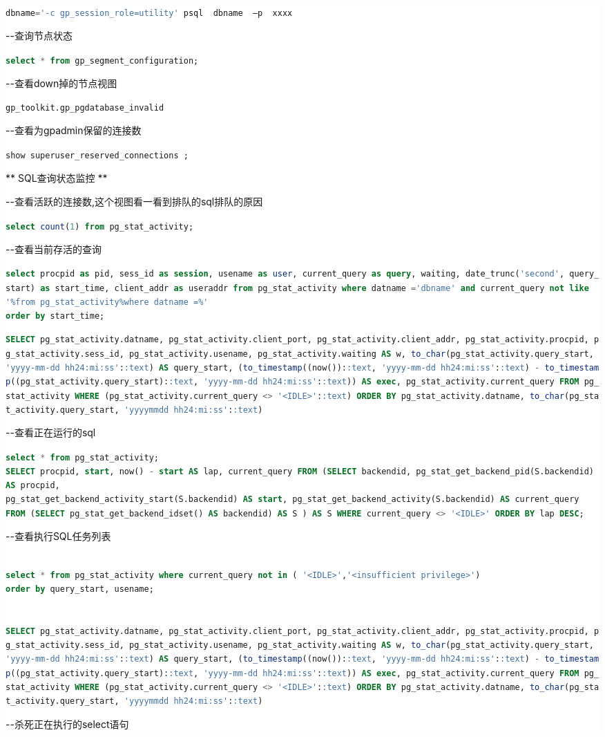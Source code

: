 ```sql
dbname='-c gp_session_role=utility' psql  dbname  –p  xxxx
```
--查询节点状态
```sql
select * from gp_segment_configuration;
```
--查看down掉的节点视图
```sql
gp_toolkit.gp_pgdatabase_invalid
```
--查看为gpadmin保留的连接数
```sql
show superuser_reserved_connections ;
```

** SQL查询状态监控 **

--查看活跃的连接数,这个视图看一看到排队的sql排队的原因
```sql
select count(1) from pg_stat_activity;
```
--查看当前存活的查询
```sql
select procpid as pid, sess_id as session, usename as user, current_query as query, waiting, date_trunc('second', query_start) as start_time, client_addr as useraddr from pg_stat_activity where datname ='dbname' and current_query not like '%from pg_stat_activity%where datname =%'
order by start_time;
```

```sql
SELECT pg_stat_activity.datname, pg_stat_activity.client_port, pg_stat_activity.client_addr, pg_stat_activity.procpid, pg_stat_activity.sess_id, pg_stat_activity.usename, pg_stat_activity.waiting AS w, to_char(pg_stat_activity.query_start, 'yyyy-mm-dd hh24:mi:ss'::text) AS query_start, (to_timestamp((now())::text, 'yyyy-mm-dd hh24:mi:ss'::text) - to_timestamp((pg_stat_activity.query_start)::text, 'yyyy-mm-dd hh24:mi:ss'::text)) AS exec, pg_stat_activity.current_query FROM pg_stat_activity WHERE (pg_stat_activity.current_query <> '<IDLE>'::text) ORDER BY pg_stat_activity.datname, to_char(pg_stat_activity.query_start, 'yyyymmdd hh24:mi:ss'::text)
```
--查看正在运行的sql
```sql
select * from pg_stat_activity;
SELECT procpid, start, now() - start AS lap, current_query FROM (SELECT backendid, pg_stat_get_backend_pid(S.backendid) AS procpid,
pg_stat_get_backend_activity_start(S.backendid) AS start, pg_stat_get_backend_activity(S.backendid) AS current_query
FROM (SELECT pg_stat_get_backend_idset() AS backendid) AS S ) AS S WHERE current_query <> '<IDLE>' ORDER BY lap DESC;
```

--查看执行SQL任务列表

```SQL

select * from pg_stat_activity where current_query not in ( '<IDLE>','<insufficient privilege>')
order by query_start, usename;


SELECT pg_stat_activity.datname, pg_stat_activity.client_port, pg_stat_activity.client_addr, pg_stat_activity.procpid, pg_stat_activity.sess_id, pg_stat_activity.usename, pg_stat_activity.waiting AS w, to_char(pg_stat_activity.query_start, 'yyyy-mm-dd hh24:mi:ss'::text) AS query_start, (to_timestamp((now())::text, 'yyyy-mm-dd hh24:mi:ss'::text) - to_timestamp((pg_stat_activity.query_start)::text, 'yyyy-mm-dd hh24:mi:ss'::text)) AS exec, pg_stat_activity.current_query FROM pg_stat_activity WHERE (pg_stat_activity.current_query <> '<IDLE>'::text) ORDER BY pg_stat_activity.datname, to_char(pg_stat_activity.query_start, 'yyyymmdd hh24:mi:ss'::text)

```
--杀死正在执行的select语句
```sql
```